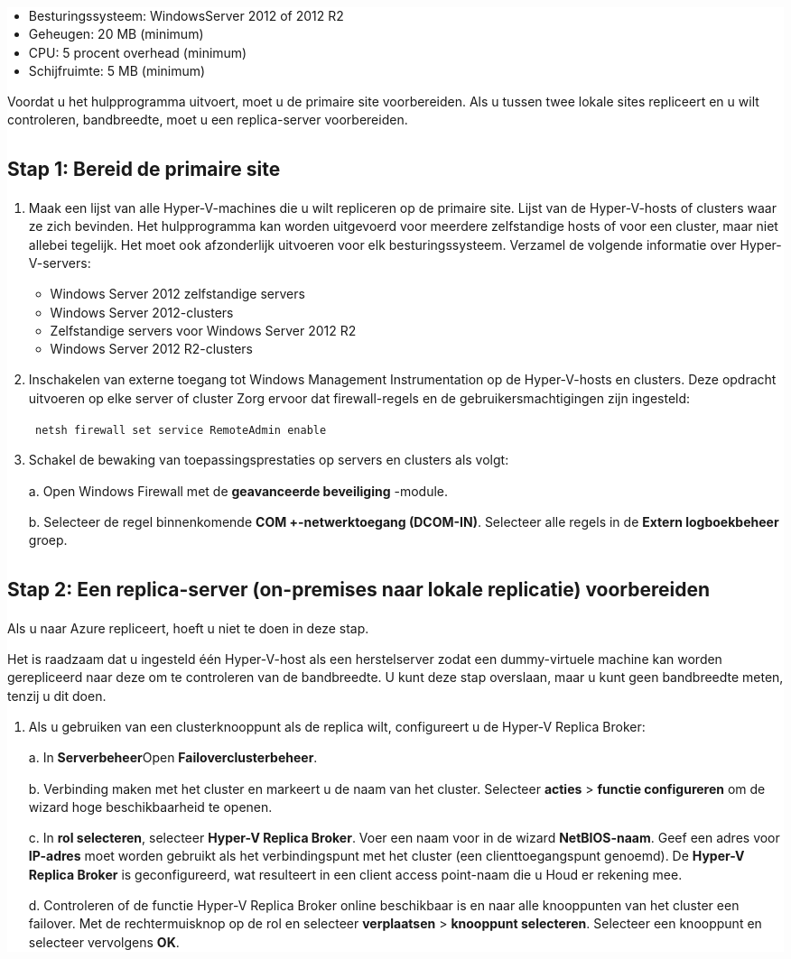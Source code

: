* Besturingssysteem: WindowsServer 2012 of 2012 R2
* Geheugen: 20 MB (minimum)
* CPU: 5 procent overhead (minimum)
* Schijfruimte: 5 MB (minimum)

Voordat u het hulpprogramma uitvoert, moet u de primaire site voorbereiden. Als u tussen twee lokale sites repliceert en u wilt controleren, bandbreedte, moet u een replica-server voorbereiden.

## <a name="step-1-prepare-the-primary-site"></a>Stap 1: Bereid de primaire site

1. Maak een lijst van alle Hyper-V-machines die u wilt repliceren op de primaire site. Lijst van de Hyper-V-hosts of clusters waar ze zich bevinden. Het hulpprogramma kan worden uitgevoerd voor meerdere zelfstandige hosts of voor een cluster, maar niet allebei tegelijk. Het moet ook afzonderlijk uitvoeren voor elk besturingssysteem. Verzamel de volgende informatie over Hyper-V-servers:

   * Windows Server 2012 zelfstandige servers
   * Windows Server 2012-clusters
   * Zelfstandige servers voor Windows Server 2012 R2
   * Windows Server 2012 R2-clusters

2. Inschakelen van externe toegang tot Windows Management Instrumentation op de Hyper-V-hosts en clusters. Deze opdracht uitvoeren op elke server of cluster Zorg ervoor dat firewall-regels en de gebruikersmachtigingen zijn ingesteld:

        netsh firewall set service RemoteAdmin enable
3. Schakel de bewaking van toepassingsprestaties op servers en clusters als volgt:

   a. Open Windows Firewall met de **geavanceerde beveiliging** -module. 
   
   b. Selecteer de regel binnenkomende **COM +-netwerktoegang (DCOM-IN)**. Selecteer alle regels in de **Extern logboekbeheer** groep.

## <a name="step-2-prepare-a-replica-server-on-premises-to-on-premises-replication"></a>Stap 2: Een replica-server (on-premises naar lokale replicatie) voorbereiden
Als u naar Azure repliceert, hoeft u niet te doen in deze stap.

Het is raadzaam dat u ingesteld één Hyper-V-host als een herstelserver zodat een dummy-virtuele machine kan worden gerepliceerd naar deze om te controleren van de bandbreedte. U kunt deze stap overslaan, maar u kunt geen bandbreedte meten, tenzij u dit doen.

1. Als u gebruiken van een clusterknooppunt als de replica wilt, configureert u de Hyper-V Replica Broker:

   a. In **Serverbeheer**Open **Failoverclusterbeheer**.

   b. Verbinding maken met het cluster en markeert u de naam van het cluster. Selecteer **acties** > **functie configureren** om de wizard hoge beschikbaarheid te openen.

   c. In **rol selecteren**, selecteer **Hyper-V Replica Broker**. Voer een naam voor in de wizard **NetBIOS-naam**. Geef een adres voor **IP-adres** moet worden gebruikt als het verbindingspunt met het cluster (een clienttoegangspunt genoemd). De **Hyper-V Replica Broker** is geconfigureerd, wat resulteert in een client access point-naam die u Houd er rekening mee.

   d. Controleren of de functie Hyper-V Replica Broker online beschikbaar is en naar alle knooppunten van het cluster een failover. Met de rechtermuisknop op de rol en selecteer **verplaatsen** > **knooppunt selecteren**. Selecteer een knooppunt en selecteer vervolgens **OK**.

